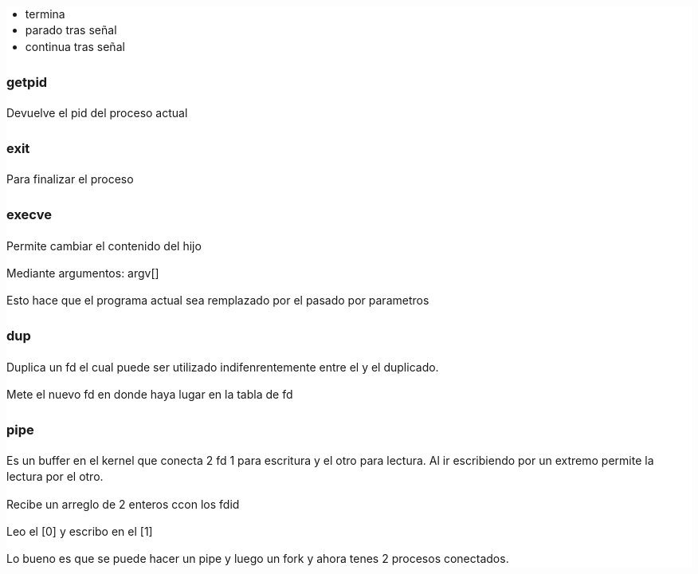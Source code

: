 - termina
- parado tras señal
- continua tras señal

### getpid

Devuelve el pid del proceso actual

### exit

Para finalizar el proceso

### execve

Permite cambiar el contenido del hijo

Mediante argumentos: argv[]

Esto hace que el programa actual sea remplazado por el pasado por parametros

### dup

Duplica un fd el cual puede ser utilizado indifenrentemente entre el y el duplicado.

Mete el nuevo fd en donde haya lugar en la tabla de fd

### pipe

Es un buffer en el kernel que conecta 2 fd 1 para escritura y el otro para lectura. Al ir escribiendo por un extremo permite la lectura por el otro.

Recibe un arreglo de 2 enteros ccon los fdid

Leo el [0] y escribo en el [1]

Lo bueno es que se puede hacer un pipe y luego un fork y ahora tenes 2 procesos conectados.
